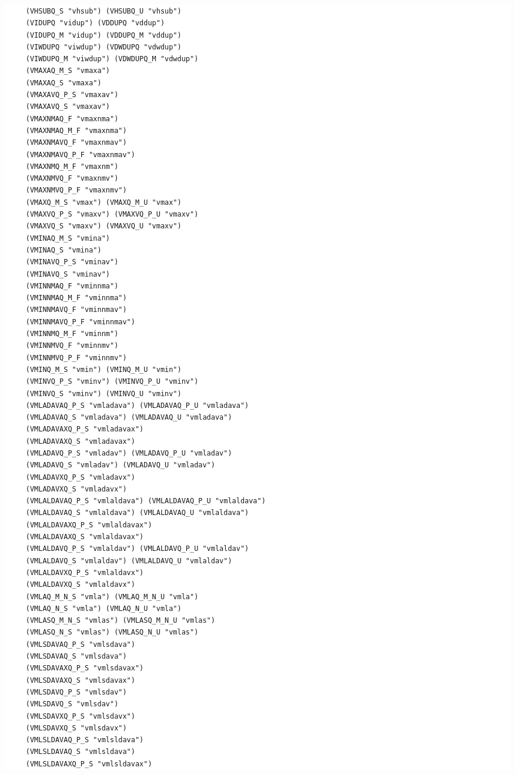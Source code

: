 		 (VHSUBQ_S "vhsub") (VHSUBQ_U "vhsub")
		 (VIDUPQ "vidup") (VDDUPQ "vddup")
		 (VIDUPQ_M "vidup") (VDDUPQ_M "vddup")
		 (VIWDUPQ "viwdup") (VDWDUPQ "vdwdup")
		 (VIWDUPQ_M "viwdup") (VDWDUPQ_M "vdwdup")
		 (VMAXAQ_M_S "vmaxa")
		 (VMAXAQ_S "vmaxa")
		 (VMAXAVQ_P_S "vmaxav")
		 (VMAXAVQ_S "vmaxav")
		 (VMAXNMAQ_F "vmaxnma")
		 (VMAXNMAQ_M_F "vmaxnma")
		 (VMAXNMAVQ_F "vmaxnmav")
		 (VMAXNMAVQ_P_F "vmaxnmav")
		 (VMAXNMQ_M_F "vmaxnm")
		 (VMAXNMVQ_F "vmaxnmv")
		 (VMAXNMVQ_P_F "vmaxnmv")
		 (VMAXQ_M_S "vmax") (VMAXQ_M_U "vmax")
		 (VMAXVQ_P_S "vmaxv") (VMAXVQ_P_U "vmaxv")
		 (VMAXVQ_S "vmaxv") (VMAXVQ_U "vmaxv")
		 (VMINAQ_M_S "vmina")
		 (VMINAQ_S "vmina")
		 (VMINAVQ_P_S "vminav")
		 (VMINAVQ_S "vminav")
		 (VMINNMAQ_F "vminnma")
		 (VMINNMAQ_M_F "vminnma")
		 (VMINNMAVQ_F "vminnmav")
		 (VMINNMAVQ_P_F "vminnmav")
		 (VMINNMQ_M_F "vminnm")
		 (VMINNMVQ_F "vminnmv")
		 (VMINNMVQ_P_F "vminnmv")
		 (VMINQ_M_S "vmin") (VMINQ_M_U "vmin")
		 (VMINVQ_P_S "vminv") (VMINVQ_P_U "vminv")
		 (VMINVQ_S "vminv") (VMINVQ_U "vminv")
		 (VMLADAVAQ_P_S "vmladava") (VMLADAVAQ_P_U "vmladava")
		 (VMLADAVAQ_S "vmladava") (VMLADAVAQ_U "vmladava")
		 (VMLADAVAXQ_P_S "vmladavax")
		 (VMLADAVAXQ_S "vmladavax")
		 (VMLADAVQ_P_S "vmladav") (VMLADAVQ_P_U "vmladav")
		 (VMLADAVQ_S "vmladav") (VMLADAVQ_U "vmladav")
		 (VMLADAVXQ_P_S "vmladavx")
		 (VMLADAVXQ_S "vmladavx")
		 (VMLALDAVAQ_P_S "vmlaldava") (VMLALDAVAQ_P_U "vmlaldava")
		 (VMLALDAVAQ_S "vmlaldava") (VMLALDAVAQ_U "vmlaldava")
		 (VMLALDAVAXQ_P_S "vmlaldavax")
		 (VMLALDAVAXQ_S "vmlaldavax")
		 (VMLALDAVQ_P_S "vmlaldav") (VMLALDAVQ_P_U "vmlaldav")
		 (VMLALDAVQ_S "vmlaldav") (VMLALDAVQ_U "vmlaldav")
		 (VMLALDAVXQ_P_S "vmlaldavx")
		 (VMLALDAVXQ_S "vmlaldavx")
		 (VMLAQ_M_N_S "vmla") (VMLAQ_M_N_U "vmla")
		 (VMLAQ_N_S "vmla") (VMLAQ_N_U "vmla")
		 (VMLASQ_M_N_S "vmlas") (VMLASQ_M_N_U "vmlas")
		 (VMLASQ_N_S "vmlas") (VMLASQ_N_U "vmlas")
		 (VMLSDAVAQ_P_S "vmlsdava")
		 (VMLSDAVAQ_S "vmlsdava")
		 (VMLSDAVAXQ_P_S "vmlsdavax")
		 (VMLSDAVAXQ_S "vmlsdavax")
		 (VMLSDAVQ_P_S "vmlsdav")
		 (VMLSDAVQ_S "vmlsdav")
		 (VMLSDAVXQ_P_S "vmlsdavx")
		 (VMLSDAVXQ_S "vmlsdavx")
		 (VMLSLDAVAQ_P_S "vmlsldava")
		 (VMLSLDAVAQ_S "vmlsldava")
		 (VMLSLDAVAXQ_P_S "vmlsldavax")